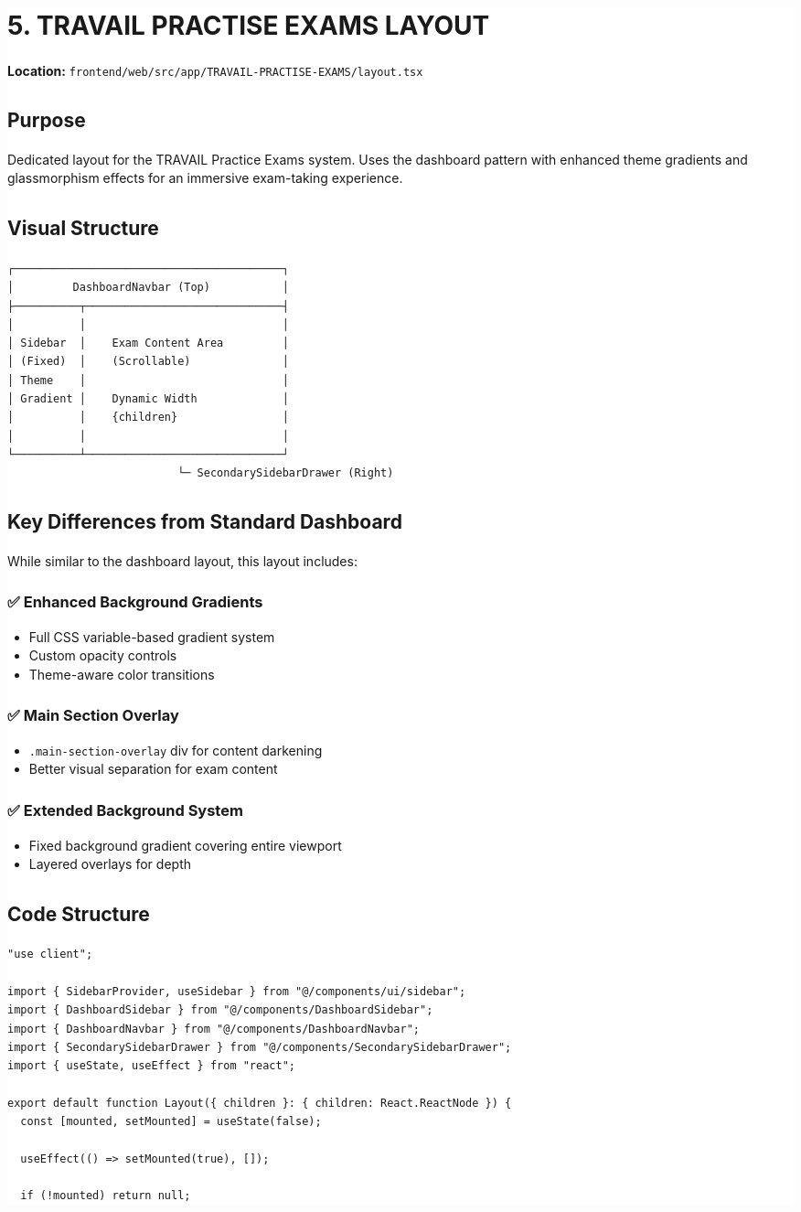 # 5. TRAVAIL PRACTISE EXAMS LAYOUT

**Location:** `frontend/web/src/app/TRAVAIL-PRACTISE-EXAMS/layout.tsx`

## Purpose

Dedicated layout for the TRAVAIL Practice Exams system. Uses the dashboard pattern with enhanced theme gradients and glassmorphism effects for an immersive exam-taking experience.

## Visual Structure

```
┌─────────────────────────────────────────┐
│         DashboardNavbar (Top)           │
├──────────┬──────────────────────────────┤
│          │                              │
│ Sidebar  │    Exam Content Area         │
│ (Fixed)  │    (Scrollable)              │
│ Theme    │                              │
│ Gradient │    Dynamic Width             │
│          │    {children}                │
│          │                              │
└──────────┴──────────────────────────────┘
                          └─ SecondarySidebarDrawer (Right)
```

## Key Differences from Standard Dashboard

While similar to the dashboard layout, this layout includes:

### ✅ **Enhanced Background Gradients**
- Full CSS variable-based gradient system
- Custom opacity controls
- Theme-aware color transitions

### ✅ **Main Section Overlay**
- `.main-section-overlay` div for content darkening
- Better visual separation for exam content

### ✅ **Extended Background System**
- Fixed background gradient covering entire viewport
- Layered overlays for depth

## Code Structure

```tsx
"use client";

import { SidebarProvider, useSidebar } from "@/components/ui/sidebar";
import { DashboardSidebar } from "@/components/DashboardSidebar";
import { DashboardNavbar } from "@/components/DashboardNavbar";
import { SecondarySidebarDrawer } from "@/components/SecondarySidebarDrawer";
import { useState, useEffect } from "react";

export default function Layout({ children }: { children: React.ReactNode }) {
  const [mounted, setMounted] = useState(false);

  useEffect(() => setMounted(true), []);

  if (!mounted) return null;

```